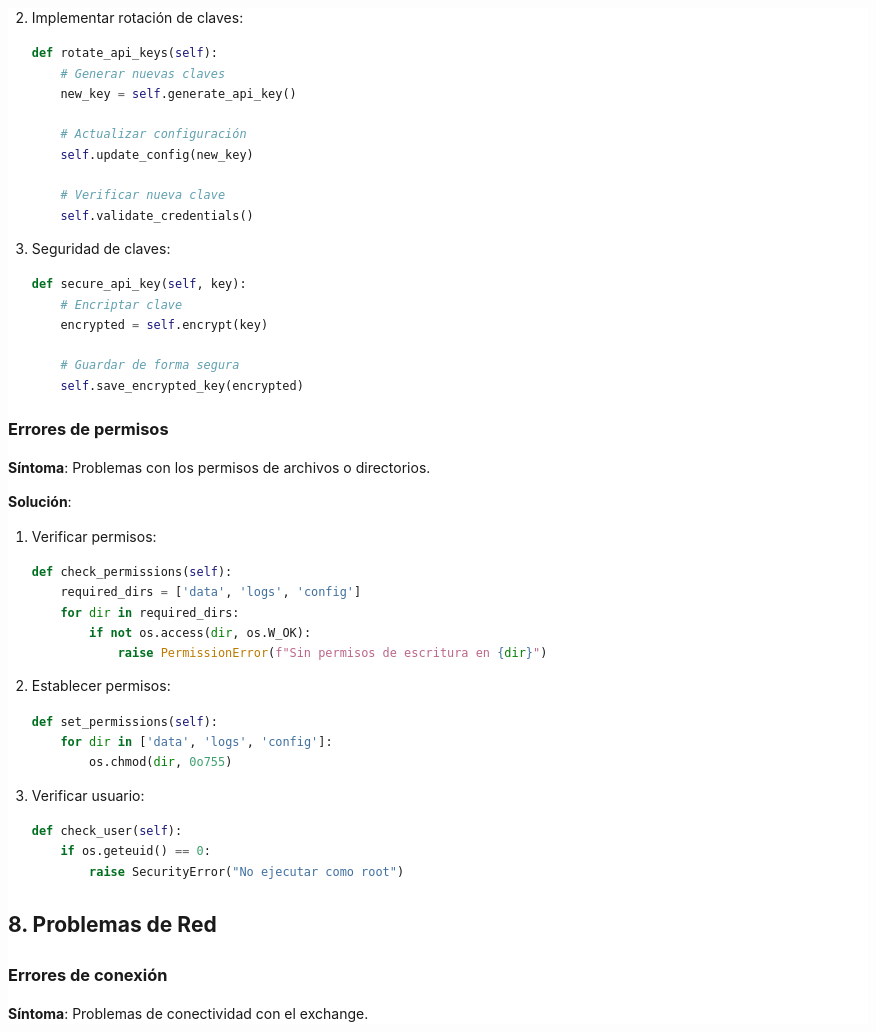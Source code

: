 2. Implementar rotación de claves:
   ```python
   def rotate_api_keys(self):
       # Generar nuevas claves
       new_key = self.generate_api_key()
       
       # Actualizar configuración
       self.update_config(new_key)
       
       # Verificar nueva clave
       self.validate_credentials()
   ```

3. Seguridad de claves:
   ```python
   def secure_api_key(self, key):
       # Encriptar clave
       encrypted = self.encrypt(key)
       
       # Guardar de forma segura
       self.save_encrypted_key(encrypted)
   ```

### Errores de permisos
**Síntoma**: Problemas con los permisos de archivos o directorios.

**Solución**:
1. Verificar permisos:
   ```python
   def check_permissions(self):
       required_dirs = ['data', 'logs', 'config']
       for dir in required_dirs:
           if not os.access(dir, os.W_OK):
               raise PermissionError(f"Sin permisos de escritura en {dir}")
   ```

2. Establecer permisos:
   ```python
   def set_permissions(self):
       for dir in ['data', 'logs', 'config']:
           os.chmod(dir, 0o755)
   ```

3. Verificar usuario:
   ```python
   def check_user(self):
       if os.geteuid() == 0:
           raise SecurityError("No ejecutar como root")
   ```

## 8. Problemas de Red

### Errores de conexión
**Síntoma**: Problemas de conectividad con el exchange.
